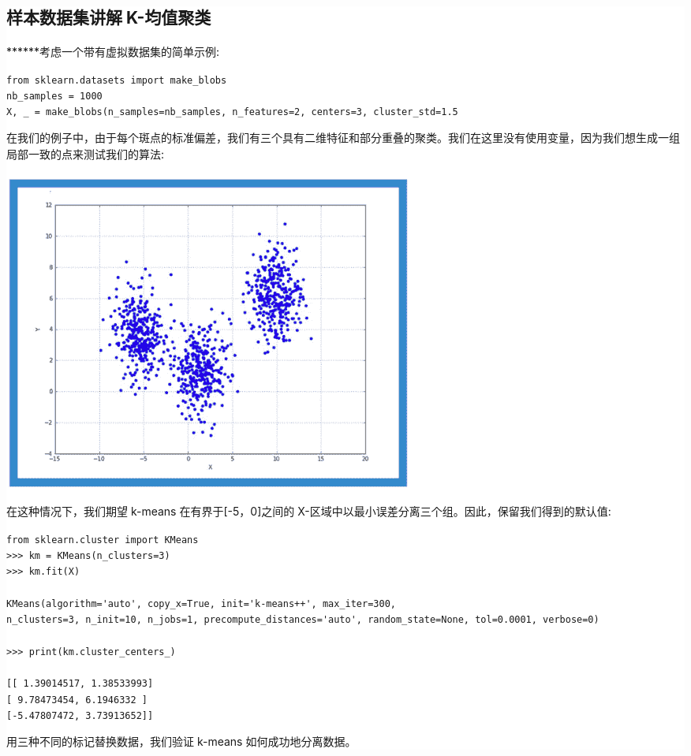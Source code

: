 ## **样本数据集讲解 K-均值聚类**

 ******考虑一个带有虚拟数据集的简单示例:

```
from sklearn.datasets import make_blobs
nb_samples = 1000
X, _ = make_blobs(n_samples=nb_samples, n_features=2, centers=3, cluster_std=1.5 
```

在我们的例子中，由于每个斑点的标准偏差，我们有三个具有二维特征和部分重叠的聚类。我们在这里没有使用变量，因为我们想生成一组局部一致的点来测试我们的算法:

![coherent points 1](img/6b41bd6a239376dcddca0656560fbaee.png)

在这种情况下，我们期望 k-means 在有界于[-5，0]之间的 X-区域中以最小误差分离三个组。因此，保留我们得到的默认值:

```
from sklearn.cluster import KMeans
>>> km = KMeans(n_clusters=3)
>>> km.fit(X)

KMeans(algorithm='auto', copy_x=True, init='k-means++', max_iter=300,
n_clusters=3, n_init=10, n_jobs=1, precompute_distances='auto', random_state=None, tol=0.0001, verbose=0)

>>> print(km.cluster_centers_) 

[[ 1.39014517, 1.38533993]
[ 9.78473454, 6.1946332 ]
[-5.47807472, 3.73913652]] 
```

用三种不同的标记替换数据，我们验证 k-means 如何成功地分离数据。

